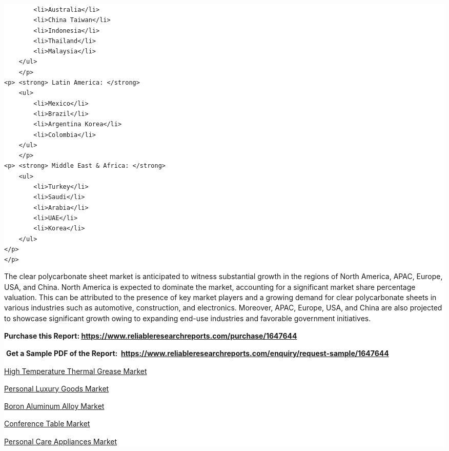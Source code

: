             <li>Australia</li>
            <li>China Taiwan</li>
            <li>Indonesia</li>
            <li>Thailand</li>
            <li>Malaysia</li>
        </ul>
        </p> 
    <p> <strong> Latin America: </strong>
        <ul>
            <li>Mexico</li>
            <li>Brazil</li>
            <li>Argentina Korea</li>
            <li>Colombia</li>
        </ul>
        </p> 
    <p> <strong> Middle East & Africa: </strong>
        <ul>
            <li>Turkey</li>
            <li>Saudi</li>
            <li>Arabia</li>
            <li>UAE</li>
            <li>Korea</li>
        </ul>
    </p>
    </p>
<p><p>The clear polycarbonate sheet market is anticipated to witness substantial growth in the regions of North America, APAC, Europe, USA, and China. North America is expected to dominate the market, accounting for a significant market share percentage valuation. This can be attributed to the presence of key market players and a growing demand for clear polycarbonate sheets in various industries such as automotive, construction, and electronics. Moreover, APAC, Europe, USA, and China are also projected to showcase significant growth owing to expanding end-use industries and favorable government initiatives.</p></p>
<p><strong>Purchase this Report: <a href="https://www.reliableresearchreports.com/purchase/1647644">https://www.reliableresearchreports.com/purchase/1647644</a></strong></p>
<p>&nbsp;<strong>Get a Sample PDF of the Report:&nbsp;&nbsp;<a href="https://www.reliableresearchreports.com/enquiry/request-sample/1647644">https://www.reliableresearchreports.com/enquiry/request-sample/1647644</a></strong></p>
<p><strong></strong></p>
<p><p><a href="https://github.com/luckyshygirl/Market-Research-Report-List-2/blob/main/high-temperature-thermal-grease-market.md">High Temperature Thermal Grease Market</a></p><p><a href="https://www.linkedin.com/pulse/personal-luxury-goods-market-size-share-amp-trends-analysis-tlgte/">Personal Luxury Goods Market</a></p><p><a href="https://github.com/gdfhhhj/Market-Research-Report-List-2/blob/main/boron-aluminum-alloy-market.md">Boron Aluminum Alloy Market</a></p><p><a href="https://www.linkedin.com/pulse/conference-table-market-size-2023-2030-global-industrial-kuqme/">Conference Table Market</a></p><p><a href="https://www.linkedin.com/pulse/personal-care-appliances-market-size-share-global-analysis-ya0te/">Personal Care Appliances Market</a></p></p>